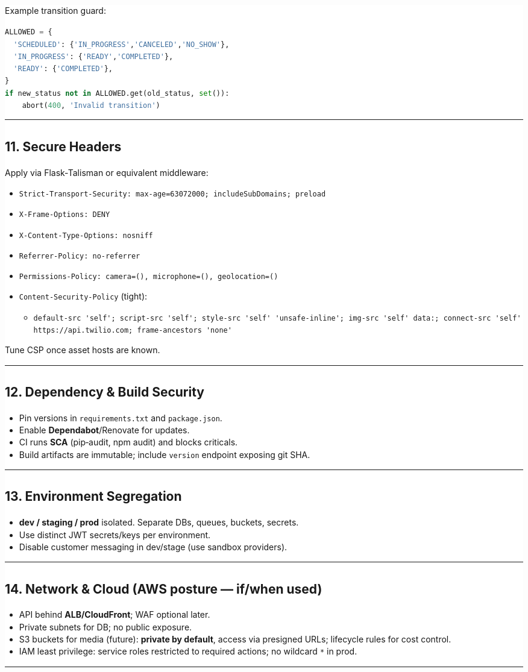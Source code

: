 Example transition guard:

```python
ALLOWED = {
  'SCHEDULED': {'IN_PROGRESS','CANCELED','NO_SHOW'},
  'IN_PROGRESS': {'READY','COMPLETED'},
  'READY': {'COMPLETED'},
}
if new_status not in ALLOWED.get(old_status, set()):
    abort(400, 'Invalid transition')
```

---

## 11. Secure Headers

Apply via Flask‑Talisman or equivalent middleware:

* `Strict-Transport-Security: max-age=63072000; includeSubDomains; preload`
* `X-Frame-Options: DENY`
* `X-Content-Type-Options: nosniff`
* `Referrer-Policy: no-referrer`
* `Permissions-Policy: camera=(), microphone=(), geolocation=()`
* `Content-Security-Policy` (tight):

  * `default-src 'self'; script-src 'self'; style-src 'self' 'unsafe-inline'; img-src 'self' data:; connect-src 'self' https://api.twilio.com; frame-ancestors 'none'`

Tune CSP once asset hosts are known.

---

## 12. Dependency & Build Security

* Pin versions in `requirements.txt` and `package.json`.
* Enable **Dependabot**/Renovate for updates.
* CI runs **SCA** (pip‑audit, npm audit) and blocks criticals.
* Build artifacts are immutable; include `version` endpoint exposing git SHA.

---

## 13. Environment Segregation

* **dev / staging / prod** isolated. Separate DBs, queues, buckets, secrets.
* Use distinct JWT secrets/keys per environment.
* Disable customer messaging in dev/stage (use sandbox providers).

---

## 14. Network & Cloud (AWS posture — if/when used)

* API behind **ALB/CloudFront**; WAF optional later.
* Private subnets for DB; no public exposure.
* S3 buckets for media (future): **private by default**, access via presigned URLs; lifecycle rules for cost control.
* IAM least privilege: service roles restricted to required actions; no wildcard `*` in prod.

---